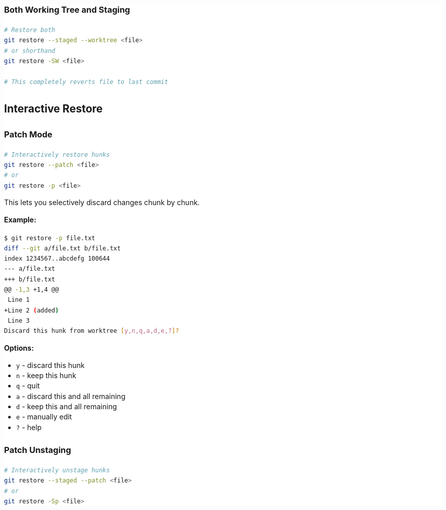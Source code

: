 ### Both Working Tree and Staging

```bash
# Restore both
git restore --staged --worktree <file>
# or shorthand
git restore -SW <file>

# This completely reverts file to last commit
```

## Interactive Restore

### Patch Mode

```bash
# Interactively restore hunks
git restore --patch <file>
# or
git restore -p <file>
```

This lets you selectively discard changes chunk by chunk.

**Example:**
```bash
$ git restore -p file.txt
diff --git a/file.txt b/file.txt
index 1234567..abcdefg 100644
--- a/file.txt
+++ b/file.txt
@@ -1,3 +1,4 @@
 Line 1
+Line 2 (added)
 Line 3
Discard this hunk from worktree [y,n,q,a,d,e,?]?
```

**Options:**
- `y` - discard this hunk
- `n` - keep this hunk
- `q` - quit
- `a` - discard this and all remaining
- `d` - keep this and all remaining  
- `e` - manually edit
- `?` - help

### Patch Unstaging

```bash
# Interactively unstage hunks
git restore --staged --patch <file>
# or
git restore -Sp <file>
```
